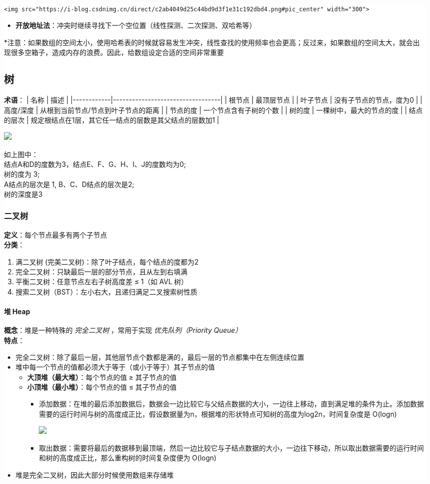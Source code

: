     <img src="https://i-blog.csdnimg.cn/direct/c2ab4049d25c44bd9d3f1e31c192dbd4.png#pic_center" width="300">

- **开放地址法**：冲突时继续寻找下一个空位置（线性探测、二次探测、双哈希等）

*注意：如果数组的空间太小，使用哈希表的时候就容易发生冲突，线性查找的使用频率也会更高；反过来，如果数组的空间太大，就会出现很多空箱子，造成内存的浪费。因此，给数组设定合适的空间非常重要

## 树
**术语**：
| 名称       | 描述                             |
|------------|----------------------------------|
| 根节点     | 最顶层节点                        |
| 叶子节点   | 没有子节点的节点，度为0       |
| 高度/深度  | 从根到当前节点/节点到叶子节点的距离 |
| 节点的度   | 一个节点含有子树的个数 |
| 树的度     | 一棵树中，最大的节点的度 |
| 结点的层次 | 规定根结点在1层，其它任一结点的层数是其父结点的层数加1 |

<img src="https://i-blog.csdnimg.cn/direct/ad97dc021d04479785c1e30a897b8105.png#pic_center" width="400">

如上图中：<br>
结点A和D的度数为3，结点E、F、G、H、I、J的度数均为0;<br>
树的度为 3;<br>
A结点的层次是 1, B、C、D结点的层次是2;<br>
树的深度是3

### 二叉树
**定义**：每个节点最多有两个子节点<br>
**分类**：
1. 满二叉树 (完美二叉树)：除了叶子结点，每个结点的度都为2
2. 完全二叉树：只缺最后一层的部分节点，且从左到右填满
3. 平衡二叉树：任意节点左右子树高度差 ≤ 1（如 AVL 树）
4. 搜索二叉树（BST）：左小右大，且递归满足二叉搜索树性质

#### 堆 Heap
**概念**：堆是一种特殊的 *完全二叉树* ，常用于实现 *优先队列（Priority Queue）* <br>
**特点**：
- 完全二叉树：除了最后一层，其他层节点个数都是满的，最后一层的节点都集中在左侧连续位置
- 堆中每一个节点的值都必须大于等于（或小于等于）其子节点的值
    - **大顶堆（最大堆）**：每个节点的值 ≥ 其子节点的值
    - **小顶堆（最小堆）**：每个节点的值 ≤ 其子节点的值
        - 添加数据：在堆的最后添加数据后，数据会一边比较它与父结点数据的大小，一边往上移动，直到满足堆的条件为止。添加数据需要的运行时间与树的高度成正比，假设数据量为n，根据堆的形状特点可知树的高度为log2n，时间复杂度是 O(logn)

            <img src="https://i-blog.csdnimg.cn/direct/6e2d6261e408494d8a6991572e901f28.png#pic_center" width="500">

        - 取出数据：需要将最后的数据移到最顶端，然后一边比较它与子结点数据的大小，一边往下移动，所以取出数据需要的运行时间和树的高度成正比，那么重构树的时间复杂度便为 O(logn)
- 堆是完全二叉树，因此大部分时候使用数组来存储堆
